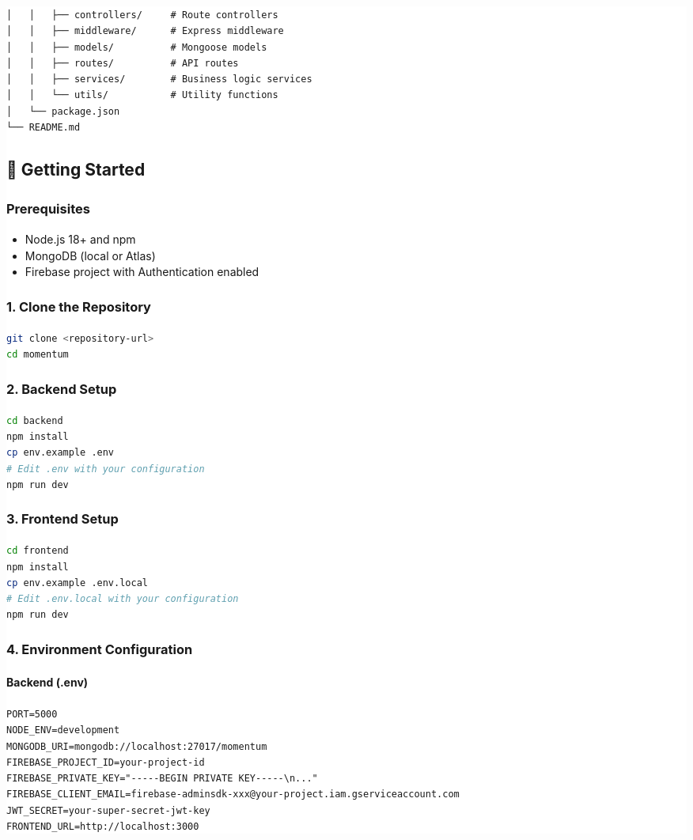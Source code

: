```
│   │   ├── controllers/     # Route controllers
│   │   ├── middleware/      # Express middleware
│   │   ├── models/          # Mongoose models
│   │   ├── routes/          # API routes
│   │   ├── services/        # Business logic services
│   │   └── utils/           # Utility functions
│   └── package.json
└── README.md
```

## 🚀 Getting Started

### Prerequisites
- Node.js 18+ and npm
- MongoDB (local or Atlas)
- Firebase project with Authentication enabled

### 1. Clone the Repository
```bash
git clone <repository-url>
cd momentum
```

### 2. Backend Setup
```bash
cd backend
npm install
cp env.example .env
# Edit .env with your configuration
npm run dev
```

### 3. Frontend Setup
```bash
cd frontend
npm install
cp env.example .env.local
# Edit .env.local with your configuration
npm run dev
```

### 4. Environment Configuration

#### Backend (.env)
```env
PORT=5000
NODE_ENV=development
MONGODB_URI=mongodb://localhost:27017/momentum
FIREBASE_PROJECT_ID=your-project-id
FIREBASE_PRIVATE_KEY="-----BEGIN PRIVATE KEY-----\n..."
FIREBASE_CLIENT_EMAIL=firebase-adminsdk-xxx@your-project.iam.gserviceaccount.com
JWT_SECRET=your-super-secret-jwt-key
FRONTEND_URL=http://localhost:3000
```
